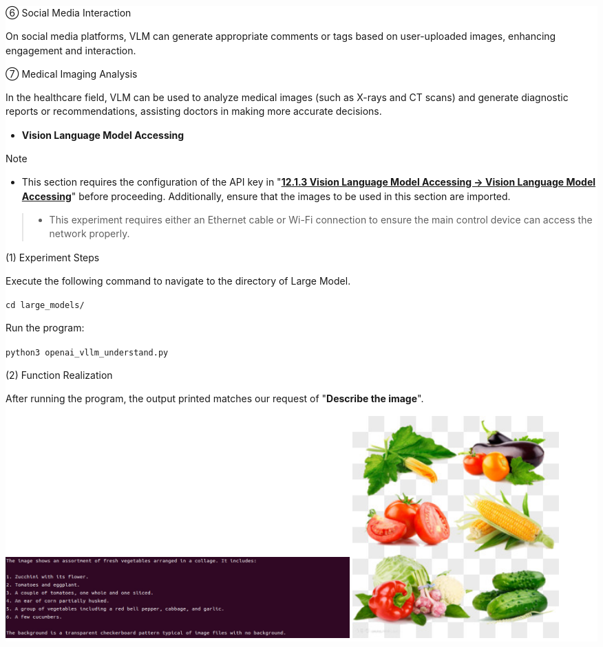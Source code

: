 ⑥ Social Media Interaction

On social media platforms, VLM can generate appropriate comments or tags based on user-uploaded images, enhancing engagement and interaction.

⑦ Medical Imaging Analysis

In the healthcare field, VLM can be used to analyze medical images (such as X-rays and CT scans) and generate diagnostic reports or recommendations, assisting doctors in making more accurate decisions.

<p id="anchor_12_1_3_2"></p>

* **Vision Language Model Accessing**

> [!NOTE]
>
>* This section requires the configuration of the API key in "[**12.1.3 Vision Language Model Accessing -> Vision Language Model Accessing**](#anchor_12_1_3_2)" before proceeding. Additionally, ensure that the images to be used in this section are imported.

>* This experiment requires either an Ethernet cable or Wi-Fi connection to ensure the main control device can access the network properly.

(1) Experiment Steps

Execute the following command to navigate to the directory of Large Model.

```
cd large_models/
```

Run the program:

```
python3 openai_vllm_understand.py
```

(2) Function Realization

After running the program, the output printed matches our request of "**Describe the image**".

<img  src="../_static/media/chapter_12/section_1.3/02/image4.png" style="width:500px" class="common_img"/>

<img  src="../_static/media/chapter_12/section_1.3/02/image5.jpeg"      style="width:300px" class="common_img"/>
